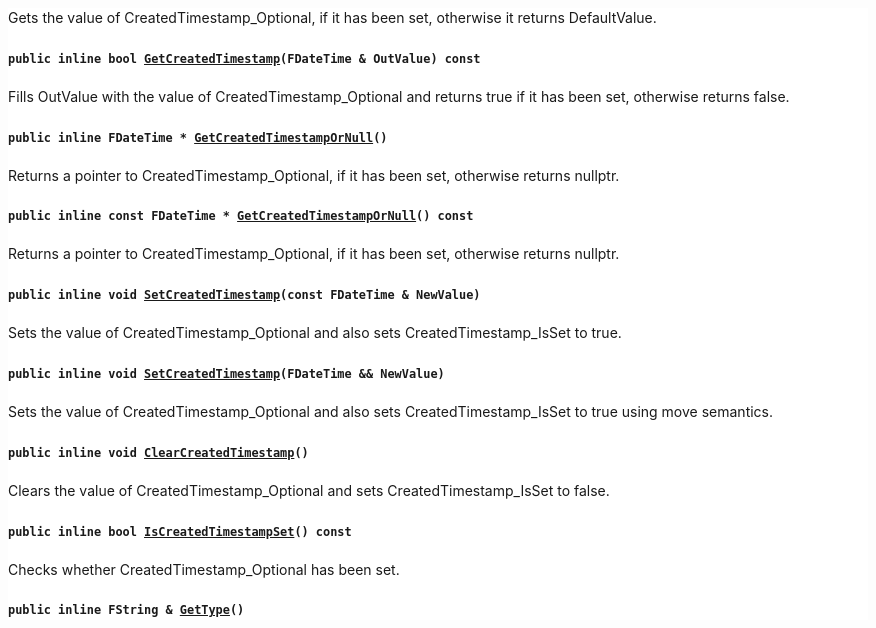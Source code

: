 Gets the value of CreatedTimestamp_Optional, if it has been set, otherwise it returns DefaultValue.

#### `public inline bool `[`GetCreatedTimestamp`](#structFRHAPI__MatchValuesOnly_1a3e0e26c08fb27e58e4c42b6b52a99131)`(FDateTime & OutValue) const` <a id="structFRHAPI__MatchValuesOnly_1a3e0e26c08fb27e58e4c42b6b52a99131"></a>

Fills OutValue with the value of CreatedTimestamp_Optional and returns true if it has been set, otherwise returns false.

#### `public inline FDateTime * `[`GetCreatedTimestampOrNull`](#structFRHAPI__MatchValuesOnly_1ae0c4a1412dfc346abf226267391629e3)`()` <a id="structFRHAPI__MatchValuesOnly_1ae0c4a1412dfc346abf226267391629e3"></a>

Returns a pointer to CreatedTimestamp_Optional, if it has been set, otherwise returns nullptr.

#### `public inline const FDateTime * `[`GetCreatedTimestampOrNull`](#structFRHAPI__MatchValuesOnly_1a575492f5e976b9e39d2fb6fbcd1f2196)`() const` <a id="structFRHAPI__MatchValuesOnly_1a575492f5e976b9e39d2fb6fbcd1f2196"></a>

Returns a pointer to CreatedTimestamp_Optional, if it has been set, otherwise returns nullptr.

#### `public inline void `[`SetCreatedTimestamp`](#structFRHAPI__MatchValuesOnly_1ab200303f679b9f05ba990d3110bc0eed)`(const FDateTime & NewValue)` <a id="structFRHAPI__MatchValuesOnly_1ab200303f679b9f05ba990d3110bc0eed"></a>

Sets the value of CreatedTimestamp_Optional and also sets CreatedTimestamp_IsSet to true.

#### `public inline void `[`SetCreatedTimestamp`](#structFRHAPI__MatchValuesOnly_1a86f6956eaddeac569b4bb81b9c4ce7c0)`(FDateTime && NewValue)` <a id="structFRHAPI__MatchValuesOnly_1a86f6956eaddeac569b4bb81b9c4ce7c0"></a>

Sets the value of CreatedTimestamp_Optional and also sets CreatedTimestamp_IsSet to true using move semantics.

#### `public inline void `[`ClearCreatedTimestamp`](#structFRHAPI__MatchValuesOnly_1a9e4e33dd1182aaaa7b3f31fdd063298d)`()` <a id="structFRHAPI__MatchValuesOnly_1a9e4e33dd1182aaaa7b3f31fdd063298d"></a>

Clears the value of CreatedTimestamp_Optional and sets CreatedTimestamp_IsSet to false.

#### `public inline bool `[`IsCreatedTimestampSet`](#structFRHAPI__MatchValuesOnly_1a0743cdc6093e80d23e33d8920e36b49e)`() const` <a id="structFRHAPI__MatchValuesOnly_1a0743cdc6093e80d23e33d8920e36b49e"></a>

Checks whether CreatedTimestamp_Optional has been set.

#### `public inline FString & `[`GetType`](#structFRHAPI__MatchValuesOnly_1a98f22e0f2839a3e6558bca68b00ebcc3)`()` <a id="structFRHAPI__MatchValuesOnly_1a98f22e0f2839a3e6558bca68b00ebcc3"></a>
